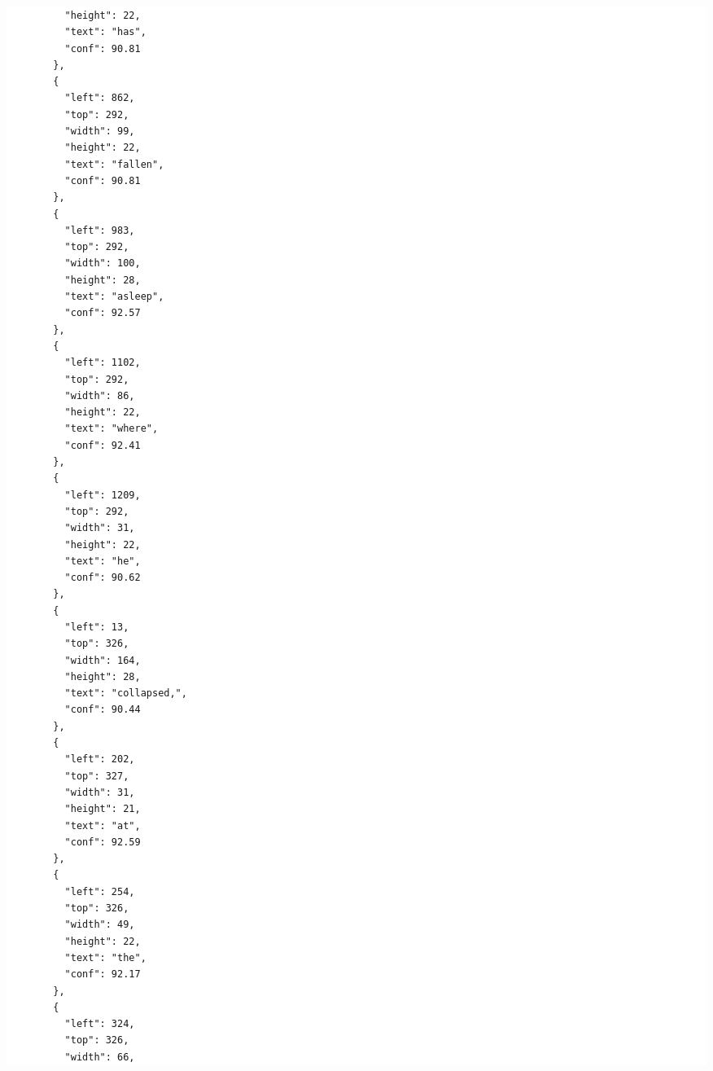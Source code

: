               "height": 22,
              "text": "has",
              "conf": 90.81
            },
            {
              "left": 862,
              "top": 292,
              "width": 99,
              "height": 22,
              "text": "fallen",
              "conf": 90.81
            },
            {
              "left": 983,
              "top": 292,
              "width": 100,
              "height": 28,
              "text": "asleep",
              "conf": 92.57
            },
            {
              "left": 1102,
              "top": 292,
              "width": 86,
              "height": 22,
              "text": "where",
              "conf": 92.41
            },
            {
              "left": 1209,
              "top": 292,
              "width": 31,
              "height": 22,
              "text": "he",
              "conf": 90.62
            },
            {
              "left": 13,
              "top": 326,
              "width": 164,
              "height": 28,
              "text": "collapsed,",
              "conf": 90.44
            },
            {
              "left": 202,
              "top": 327,
              "width": 31,
              "height": 21,
              "text": "at",
              "conf": 92.59
            },
            {
              "left": 254,
              "top": 326,
              "width": 49,
              "height": 22,
              "text": "the",
              "conf": 92.17
            },
            {
              "left": 324,
              "top": 326,
              "width": 66,